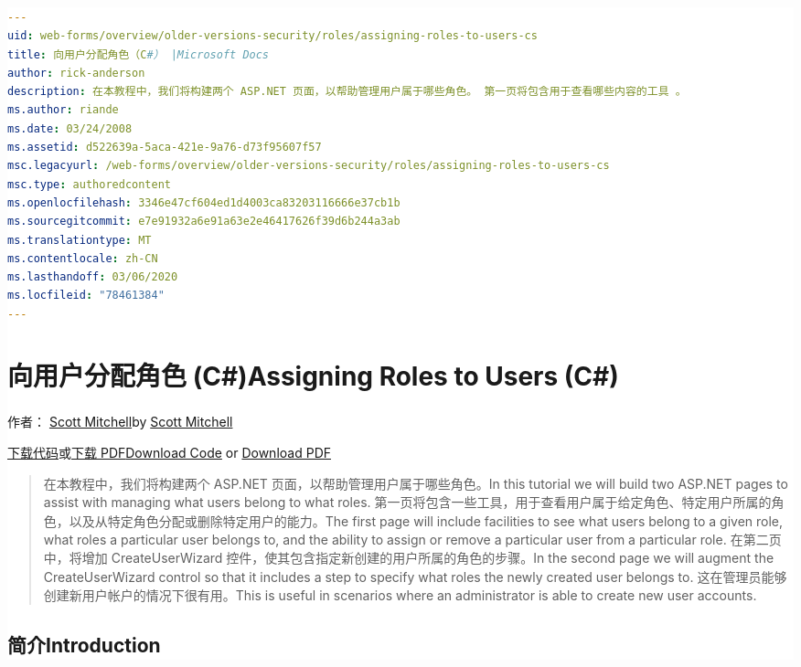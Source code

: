 ```yaml
---
uid: web-forms/overview/older-versions-security/roles/assigning-roles-to-users-cs
title: 向用户分配角色（C#） |Microsoft Docs
author: rick-anderson
description: 在本教程中，我们将构建两个 ASP.NET 页面，以帮助管理用户属于哪些角色。 第一页将包含用于查看哪些内容的工具 。
ms.author: riande
ms.date: 03/24/2008
ms.assetid: d522639a-5aca-421e-9a76-d73f95607f57
msc.legacyurl: /web-forms/overview/older-versions-security/roles/assigning-roles-to-users-cs
msc.type: authoredcontent
ms.openlocfilehash: 3346e47cf604ed1d4003ca83203116666e37cb1b
ms.sourcegitcommit: e7e91932a6e91a63e2e46417626f39d6b244a3ab
ms.translationtype: MT
ms.contentlocale: zh-CN
ms.lasthandoff: 03/06/2020
ms.locfileid: "78461384"
---
```

# <a name="assigning-roles-to-users-c"></a><span data-ttu-id="59ec2-104">向用户分配角色 (C#)</span><span class="sxs-lookup"><span data-stu-id="59ec2-104">Assigning Roles to Users (C#)</span></span>

<span data-ttu-id="59ec2-105">作者： [Scott Mitchell](https://twitter.com/ScottOnWriting)</span><span class="sxs-lookup"><span data-stu-id="59ec2-105">by [Scott Mitchell](https://twitter.com/ScottOnWriting)</span></span>

<span data-ttu-id="59ec2-106">[下载代码](https://download.microsoft.com/download/6/0/3/6032582f-360d-4739-b935-38721fdb86ea/CS.10.zip)或[下载 PDF](https://download.microsoft.com/download/6/0/3/6032582f-360d-4739-b935-38721fdb86ea/aspnet_tutorial10_AssigningRoles_cs.pdf)</span><span class="sxs-lookup"><span data-stu-id="59ec2-106">[Download Code](https://download.microsoft.com/download/6/0/3/6032582f-360d-4739-b935-38721fdb86ea/CS.10.zip) or [Download PDF](https://download.microsoft.com/download/6/0/3/6032582f-360d-4739-b935-38721fdb86ea/aspnet_tutorial10_AssigningRoles_cs.pdf)</span></span>

> <span data-ttu-id="59ec2-107">在本教程中，我们将构建两个 ASP.NET 页面，以帮助管理用户属于哪些角色。</span><span class="sxs-lookup"><span data-stu-id="59ec2-107">In this tutorial we will build two ASP.NET pages to assist with managing what users belong to what roles.</span></span> <span data-ttu-id="59ec2-108">第一页将包含一些工具，用于查看用户属于给定角色、特定用户所属的角色，以及从特定角色分配或删除特定用户的能力。</span><span class="sxs-lookup"><span data-stu-id="59ec2-108">The first page will include facilities to see what users belong to a given role, what roles a particular user belongs to, and the ability to assign or remove a particular user from a particular role.</span></span> <span data-ttu-id="59ec2-109">在第二页中，将增加 CreateUserWizard 控件，使其包含指定新创建的用户所属的角色的步骤。</span><span class="sxs-lookup"><span data-stu-id="59ec2-109">In the second page we will augment the CreateUserWizard control so that it includes a step to specify what roles the newly created user belongs to.</span></span> <span data-ttu-id="59ec2-110">这在管理员能够创建新用户帐户的情况下很有用。</span><span class="sxs-lookup"><span data-stu-id="59ec2-110">This is useful in scenarios where an administrator is able to create new user accounts.</span></span>

## <a name="introduction"></a><span data-ttu-id="59ec2-111">简介</span><span class="sxs-lookup"><span data-stu-id="59ec2-111">Introduction</span></span>
